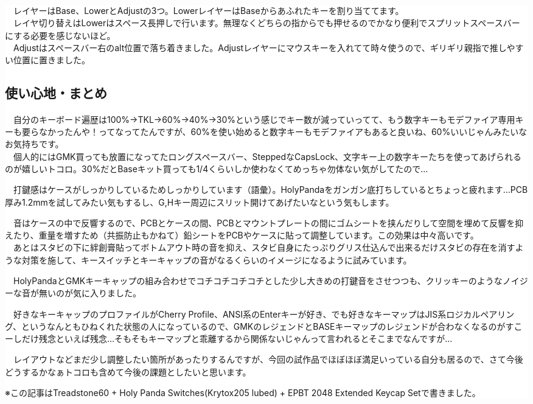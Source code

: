　レイヤーはBase、LowerとAdjustの3つ。LowerレイヤーはBaseからあふれたキーを割り当ててます。  
　レイヤ切り替えはLowerはスペース長押しで行います。無理なくどちらの指からでも押せるのでかなり便利でスプリットスペースバーにする必要を感じないほど。  
　Adjustはスペースバー右のalt位置で落ち着きました。Adjustレイヤーにマウスキーを入れてて時々使うので、ギリギリ親指で推しやすい位置に置きました。  

## 使い心地・まとめ

　自分のキーボード遍歴は100%→TKL→60%→40%→30%という感じでキー数が減っていってて、もう数字キーもモデファイア専用キーも要らなかったんや！ってなってたんですが、60%を使い始めると数字キーもモデファイアもあると良いね、60%いいじゃんみたいなお気持ちです。  
　個人的にはGMK買っても放置になってたロングスペースバー、SteppedなCapsLock、文字キー上の数字キーたちを使ってあげられるのが嬉しいトコロ。30%だとBaseキット買っても1/4くらいしか使わなくてめっちゃ勿体ない気がしてたので…  

　打鍵感はケースがしっかりしているためしっかりしています（語彙）。HolyPandaをガンガン底打ちしているとちょっと疲れます…PCB厚み1.2mmを試してみたい気もするし、G,Hキー周辺にスリット開けてあげたいなという気もします。  

　音はケースの中で反響するので、PCBとケースの間、PCBとマウントプレートの間にゴムシートを挟んだりして空間を埋めて反響を抑えたり、重量を増すため（共振防止もかねて）鉛シートをPCBやケースに貼って調整しています。この効果は中々高いです。  
　あとはスタビの下に絆創膏貼ってボトムアウト時の音を抑え、スタビ自身にたっぷりグリス仕込んで出来るだけスタビの存在を消すような対策を施して、キースイッチとキーキャップの音がなるくらいのイメージになるように試みています。 

　HolyPandaとGMKキーキャップの組み合わせでコチコチコチコチとした少し大きめの打鍵音をさせつつも、クリッキーのようなノイジーな音が無いのが気に入りました。  

　好きなキーキャップのプロファイルがCherry Profile、ANSI系のEnterキーが好き、でも好きなキーマップはJIS系ロジカルペアリング、というなんともひねくれた状態の人になっているので、GMKのレジェンドとBASEキーマップのレジェンドが合わなくなるのがすこーしだけ残念といえば残念…そもそもキーマップと乖離するから関係ないじゃんって言われるとそこまでなんですが…  

　レイアウトなどまだ少し調整したい箇所があったりするんですが、今回の試作品でほぼほぼ満足いっている自分も居るので、さて今後どうするかなぁトコロも含めて今後の課題としたいと思います。  

※この記事はTreadstone60 + Holy Panda Switches(Krytox205 lubed) + EPBT 2048 Extended Keycap Setで書きました。  
